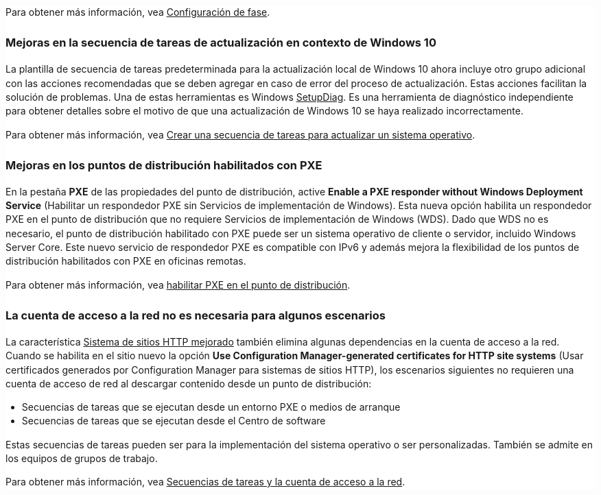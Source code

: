 Para obtener más información, vea [Configuración de fase](../../../osd/deploy-use/create-phased-deployment-for-task-sequence.md#bkmk_settings).  


### <a name="improvements-to-windows-10-in-place-upgrade-task-sequence"></a>Mejoras en la secuencia de tareas de actualización en contexto de Windows 10

La plantilla de secuencia de tareas predeterminada para la actualización local de Windows 10 ahora incluye otro grupo adicional con las acciones recomendadas que se deben agregar en caso de error del proceso de actualización. Estas acciones facilitan la solución de problemas. Una de estas herramientas es Windows [SetupDiag](https://docs.microsoft.com/windows/deployment/upgrade/setupdiag). Es una herramienta de diagnóstico independiente para obtener detalles sobre el motivo de que una actualización de Windows 10 se haya realizado incorrectamente. 

Para obtener más información, vea [Crear una secuencia de tareas para actualizar un sistema operativo](../../../osd/deploy-use/create-a-task-sequence-to-upgrade-an-operating-system.md#recommended-task-sequence-steps-on-failure).


### <a name="improvements-to-pxe-enabled-distribution-points"></a>Mejoras en los puntos de distribución habilitados con PXE

En la pestaña **PXE** de las propiedades del punto de distribución, active **Enable a PXE responder without Windows Deployment Service** (Habilitar un respondedor PXE sin Servicios de implementación de Windows). Esta nueva opción habilita un respondedor PXE en el punto de distribución que no requiere Servicios de implementación de Windows (WDS). Dado que WDS no es necesario, el punto de distribución habilitado con PXE puede ser un sistema operativo de cliente o servidor, incluido Windows Server Core. Este nuevo servicio de respondedor PXE es compatible con IPv6 y además mejora la flexibilidad de los puntos de distribución habilitados con PXE en oficinas remotas. 

Para obtener más información, vea [habilitar PXE en el punto de distribución](../../servers/deploy/configure/install-and-configure-distribution-points.md#bkmk_config-pxe).


### <a name="network-access-account-not-required-for-some-scenarios"></a>La cuenta de acceso a la red no es necesaria para algunos escenarios

La característica [Sistema de sitios HTTP mejorado](#bkmk_ehttp) también elimina algunas dependencias en la cuenta de acceso a la red. Cuando se habilita en el sitio nuevo la opción **Use Configuration Manager-generated certificates for HTTP site systems** (Usar certificados generados por Configuration Manager para sistemas de sitios HTTP), los escenarios siguientes no requieren una cuenta de acceso de red al descargar contenido desde un punto de distribución:  

- Secuencias de tareas que se ejecutan desde un entorno PXE o medios de arranque
- Secuencias de tareas que se ejecutan desde el Centro de software  

Estas secuencias de tareas pueden ser para la implementación del sistema operativo o ser personalizadas. También se admite en los equipos de grupos de trabajo.

Para obtener más información, vea [Secuencias de tareas y la cuenta de acceso a la red](../../../osd/plan-design/planning-considerations-for-automating-tasks.md#BKMK_TSNetworkAccessAccount).

